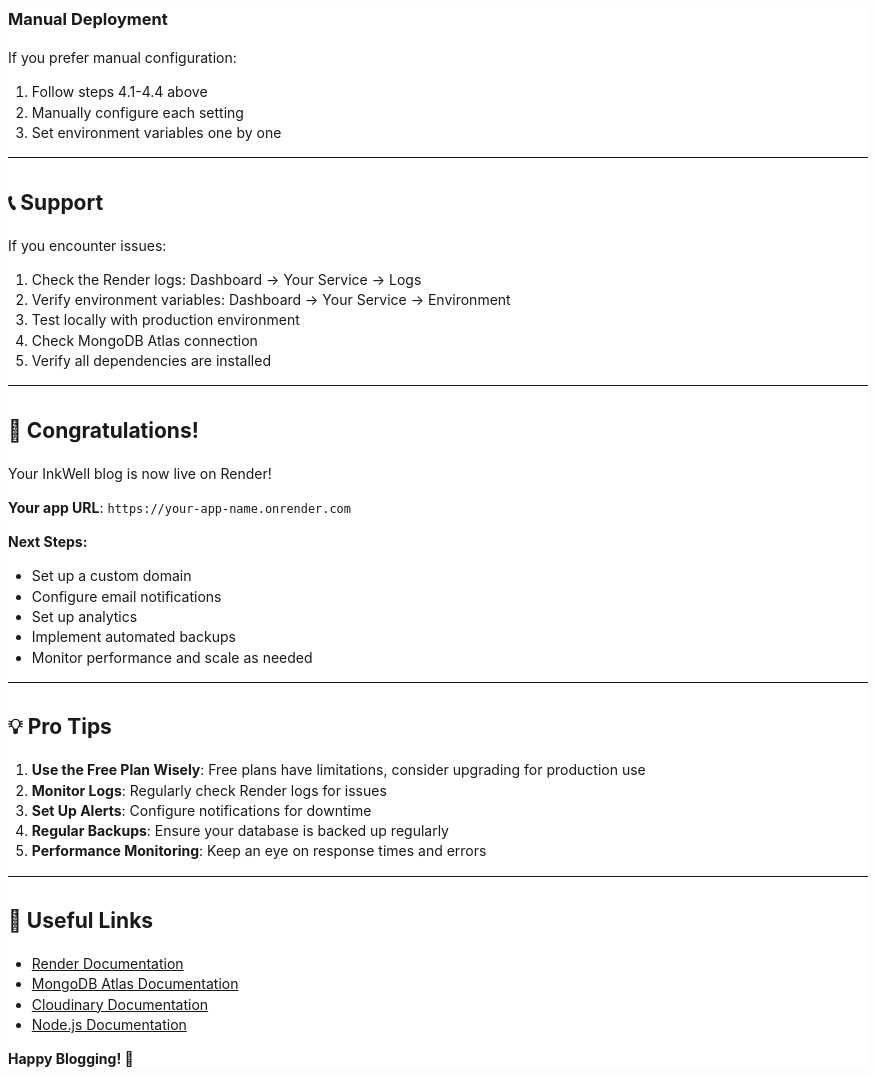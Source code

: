 ### Manual Deployment

If you prefer manual configuration:

1. Follow steps 4.1-4.4 above
2. Manually configure each setting
3. Set environment variables one by one

---

## 📞 Support

If you encounter issues:

1. Check the Render logs: Dashboard → Your Service → Logs
2. Verify environment variables: Dashboard → Your Service → Environment
3. Test locally with production environment
4. Check MongoDB Atlas connection
5. Verify all dependencies are installed

---

## 🎉 Congratulations!

Your InkWell blog is now live on Render!

**Your app URL**: `https://your-app-name.onrender.com`

**Next Steps:**

- Set up a custom domain
- Configure email notifications
- Set up analytics
- Implement automated backups
- Monitor performance and scale as needed

---

## 💡 Pro Tips

1. **Use the Free Plan Wisely**: Free plans have limitations, consider upgrading for production use
2. **Monitor Logs**: Regularly check Render logs for issues
3. **Set Up Alerts**: Configure notifications for downtime
4. **Regular Backups**: Ensure your database is backed up regularly
5. **Performance Monitoring**: Keep an eye on response times and errors

---

## 🔗 Useful Links

- [Render Documentation](https://render.com/docs)
- [MongoDB Atlas Documentation](https://docs.atlas.mongodb.com/)
- [Cloudinary Documentation](https://cloudinary.com/documentation)
- [Node.js Documentation](https://nodejs.org/docs/)

**Happy Blogging! 🚀**
